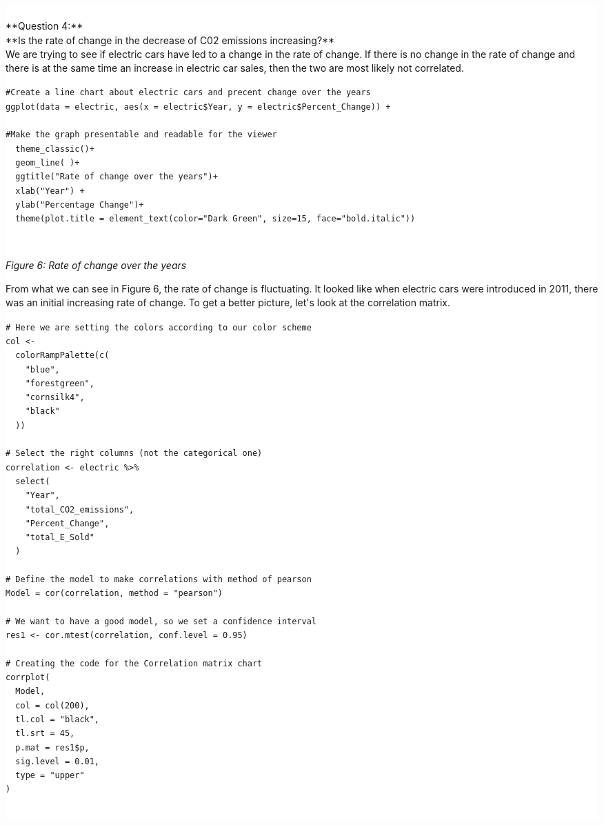 <br>
**Question 4:** 
<br>
            **Is the rate of change in the decrease of C02 emissions increasing?**
<br>
We are trying to see if electric cars have led to a change in the rate of change. If there is no change in the rate of change and there is at the same time an increase in electric car sales, then the two are most likely not correlated.

```{r (line graphs), echo=FALSE, message=FALSE, warning=FALSE, paged.print=FALSE}
#Create a line chart about electric cars and precent change over the years
ggplot(data = electric, aes(x = electric$Year, y = electric$Percent_Change)) +
  
#Make the graph presentable and readable for the viewer
  theme_classic()+
  geom_line( )+ 
  ggtitle("Rate of change over the years")+
  xlab("Year") + 
  ylab("Percentage Change")+
  theme(plot.title = element_text(color="Dark Green", size=15, face="bold.italic"))
```
<br>

*Figure 6: Rate of change over the years*

From what we can see in Figure 6, the rate of change is fluctuating. It looked like when electric cars were introduced in 2011, there was an initial increasing rate of change. To get a better picture, let's look at the correlation matrix.

```{r Correlation Matrix, echo=FALSE, message=FALSE, warning=FALSE, paged.print=FALSE}
# Here we are setting the colors according to our color scheme 
col <-
  colorRampPalette(c(
    "blue",
    "forestgreen",
    "cornsilk4",
    "black"
  ))

# Select the right columns (not the categorical one)
correlation <- electric %>%
  select(
    "Year",
    "total_CO2_emissions",
    "Percent_Change",
    "total_E_Sold"
  )

# Define the model to make correlations with method of pearson
Model = cor(correlation, method = "pearson")

# We want to have a good model, so we set a confidence interval
res1 <- cor.mtest(correlation, conf.level = 0.95)

# Creating the code for the Correlation matrix chart
corrplot(
  Model,
  col = col(200), 
  tl.col = "black", 
  tl.srt = 45,
  p.mat = res1$p,
  sig.level = 0.01, 
  type = "upper"
)
```
<br>
